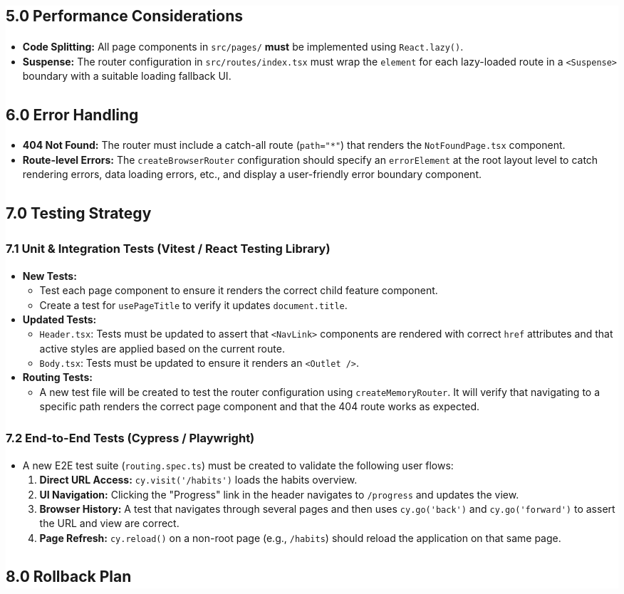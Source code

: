 ## 5.0 Performance Considerations

- **Code Splitting:** All page components in `src/pages/` **must** be
  implemented using `React.lazy()`.
- **Suspense:** The router configuration in `src/routes/index.tsx` must wrap the
  `element` for each lazy-loaded route in a `<Suspense>` boundary with a
  suitable loading fallback UI.

## 6.0 Error Handling

- **404 Not Found:** The router must include a catch-all route (`path="*"`) that
  renders the `NotFoundPage.tsx` component.
- **Route-level Errors:** The `createBrowserRouter` configuration should specify
  an `errorElement` at the root layout level to catch rendering errors, data
  loading errors, etc., and display a user-friendly error boundary component.

## 7.0 Testing Strategy

### 7.1 Unit & Integration Tests (Vitest / React Testing Library)

- **New Tests:**
  - Test each page component to ensure it renders the correct child feature
    component.
  - Create a test for `usePageTitle` to verify it updates `document.title`.
- **Updated Tests:**
  - `Header.tsx`: Tests must be updated to assert that `<NavLink>` components
    are rendered with correct `href` attributes and that active styles are
    applied based on the current route.
  - `Body.tsx`: Tests must be updated to ensure it renders an `<Outlet />`.
- **Routing Tests:**
  - A new test file will be created to test the router configuration using
    `createMemoryRouter`. It will verify that navigating to a specific path
    renders the correct page component and that the 404 route works as expected.

### 7.2 End-to-End Tests (Cypress / Playwright)

- A new E2E test suite (`routing.spec.ts`) must be created to validate the
  following user flows:
  1.  **Direct URL Access:** `cy.visit('/habits')` loads the habits overview.
  2.  **UI Navigation:** Clicking the "Progress" link in the header navigates to
      `/progress` and updates the view.
  3.  **Browser History:** A test that navigates through several pages and then
      uses `cy.go('back')` and `cy.go('forward')` to assert the URL and view are
      correct.
  4.  **Page Refresh:** `cy.reload()` on a non-root page (e.g., `/habits`)
      should reload the application on that same page.

## 8.0 Rollback Plan
